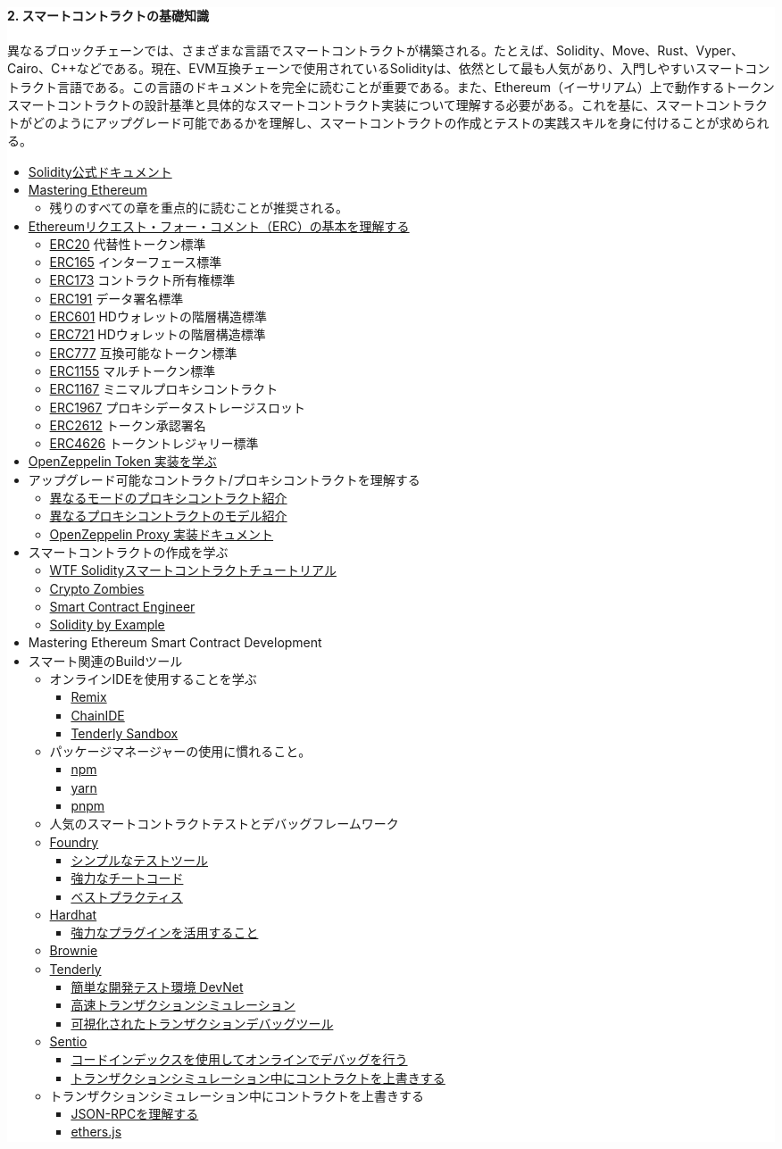 #### **2. スマートコントラクトの基礎知識**

異なるブロックチェーンでは、さまざまな言語でスマートコントラクトが構築される。たとえば、Solidity、Move、Rust、Vyper、Cairo、C++などである。現在、EVM互換チェーンで使用されているSolidityは、依然として最も人気があり、入門しやすいスマートコントラクト言語である。この言語のドキュメントを完全に読むことが重要である。また、Ethereum（イーサリアム）上で動作するトークンスマートコントラクトの設計基準と具体的なスマートコントラクト実装について理解する必要がある。これを基に、スマートコントラクトがどのようにアップグレード可能であるかを理解し、スマートコントラクトの作成とテストの実践スキルを身に付けることが求められる。

- [Solidity公式ドキュメント](https://docs.soliditylang.org/en/latest/)
- [Mastering Ethereum](https://github.com/inoutcode/ethereum_book)
  - 残りのすべての章を重点的に読むことが推奨される。
- [Ethereumリクエスト・フォー・コメント（ERC）の基本を理解する  ](https://eips.ethereum.org/erc)
  - [ERC20](https://eips.ethereum.org/EIPS/eip-20) 代替性トークン標準
  - [ERC165](https://eips.ethereum.org/EIPS/eip-165) インターフェース標準
  - [ERC173](https://eips.ethereum.org/EIPS/eip-173) コントラクト所有権標準
  - [ERC191](https://eips.ethereum.org/EIPS/eip-191) データ署名標準
  - [ERC601](https://eips.ethereum.org/EIPS/eip-601) HDウォレットの階層構造標準
  - [ERC721](https://eips.ethereum.org/EIPS/eip-721) HDウォレットの階層構造標準
  - [ERC777](https://eips.ethereum.org/EIPS/eip-777) 互換可能なトークン標準
  - [ERC1155](https://eips.ethereum.org/EIPS/eip-1155) マルチトークン標準
  - [ERC1167](https://eips.ethereum.org/EIPS/eip-1167) ミニマルプロキシコントラクト
  - [ERC1967](https://eips.ethereum.org/EIPS/eip-1967) プロキシデータストレージスロット
  - [ERC2612](https://eips.ethereum.org/EIPS/eip-2612) トークン承認署名
  - [ERC4626](https://eips.ethereum.org/EIPS/eip-4626) トークントレジャリー標準
- [OpenZeppelin Token 実装を学ぶ](https://github.com/OpenZeppelin/openzeppelin-contracts/tree/master/contracts/token)
- アップグレード可能なコントラクト/プロキシコントラクトを理解する
  - [異なるモードのプロキシコントラクト紹介](https://ethereum-blockchain-developer.com/110-upgrade-smart-contracts/00-project/)
  - [異なるプロキシコントラクトのモデル紹介](https://proxies.yacademy.dev/pages/proxies-list/)
  - [OpenZeppelin Proxy 実装ドキュメント](https://docs.openzeppelin.com/contracts/4.x/api/proxy)
- スマートコントラクトの作成を学ぶ
  - [WTF Solidityスマートコントラクトチュートリアル](https://www.wtf.academy/)
  - [Crypto Zombies](https://cryptozombies.io/en/course/)
  - [Smart Contract Engineer](https://www.smartcontract.engineer/)
  - [Solidity by Example](https://solidity-by-example.org/)
- Mastering Ethereum Smart Contract Development
- スマート関連のBuildツール
  - オンラインIDEを使用することを学ぶ
    - [Remix](https://remix.ethereum.org/)
    - [ChainIDE](https://chainide.com/)
    - [Tenderly Sandbox](https://sandbox.tenderly.co/)
  - パッケージマネージャーの使用に慣れること。
    - [npm](https://www.npmjs.com/)
    - [yarn](https://yarnpkg.com/)
    - [pnpm](https://pnpm.io/)
  -  人気のスマートコントラクトテストとデバッグフレームワーク
    - [Foundry](https://book.getfoundry.sh/)
      - [シンプルなテストツール](https://book.getfoundry.sh/forge/tests)
      - [強力なチートコード](https://book.getfoundry.sh/cheatcodes/)
      - [ベストプラクティス](https://book.getfoundry.sh/tutorials/best-practices)
    - [Hardhat](https://hardhat.org/hardhat-runner/docs/getting-started#overview)
      - [強力なプラグインを活用すること](https://hardhat.org/hardhat-runner/plugins)
    - [Brownie](https://eth-brownie.readthedocs.io/en/stable/)
    - [Tenderly](https://tenderly.co/)
      - [簡単な開発テスト環境 DevNet](https://docs.tenderly.co/devnets/intro-to-devnets)
      - [高速トランザクションシミュレーション](https://docs.tenderly.co/simulations-and-forks/intro-to-simulations)
      - [可視化されたトランザクションデバッグツール](https://docs.tenderly.co/debugger/how-to-use-tenderly-debugger)
    - [Sentio](https://app.sentio.xyz/explorer)
      - [コードインデックスを使用してオンラインでデバッグを行う](https://docs.sentio.xyz/sentio-debugger/code-insight)
      - [トランザクションシミュレーション中にコントラクトを上書きする](https://docs.sentio.xyz/sentio-debugger/simulation#override-contract)
  - トランザクションシミュレーション中にコントラクトを上書きする
    - [JSON-RPCを理解する](https://ethereum.org/en/developers/docs/apis/json-rpc/)
    - [ethers.js](https://docs.ethers.org/)